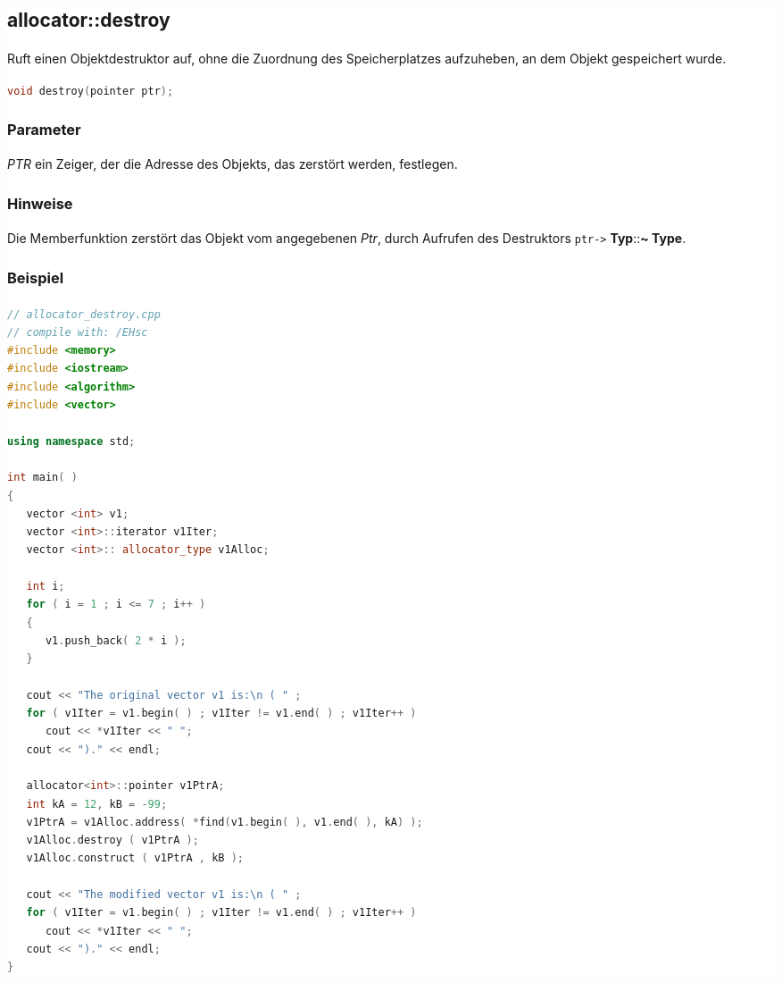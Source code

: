 ## <a name="destroy"></a> allocator::destroy

Ruft einen Objektdestruktor auf, ohne die Zuordnung des Speicherplatzes aufzuheben, an dem Objekt gespeichert wurde.

```cpp
void destroy(pointer ptr);
```

### <a name="parameters"></a>Parameter

*PTR* ein Zeiger, der die Adresse des Objekts, das zerstört werden, festlegen.

### <a name="remarks"></a>Hinweise

Die Memberfunktion zerstört das Objekt vom angegebenen *Ptr*, durch Aufrufen des Destruktors `ptr->` **Typ**::**~ Type**.

### <a name="example"></a>Beispiel

```cpp
// allocator_destroy.cpp
// compile with: /EHsc
#include <memory>
#include <iostream>
#include <algorithm>
#include <vector>

using namespace std;

int main( )
{
   vector <int> v1;
   vector <int>::iterator v1Iter;
   vector <int>:: allocator_type v1Alloc;

   int i;
   for ( i = 1 ; i <= 7 ; i++ )
   {
      v1.push_back( 2 * i );
   }

   cout << "The original vector v1 is:\n ( " ;
   for ( v1Iter = v1.begin( ) ; v1Iter != v1.end( ) ; v1Iter++ )
      cout << *v1Iter << " ";
   cout << ")." << endl;

   allocator<int>::pointer v1PtrA;
   int kA = 12, kB = -99;
   v1PtrA = v1Alloc.address( *find(v1.begin( ), v1.end( ), kA) );
   v1Alloc.destroy ( v1PtrA );
   v1Alloc.construct ( v1PtrA , kB );

   cout << "The modified vector v1 is:\n ( " ;
   for ( v1Iter = v1.begin( ) ; v1Iter != v1.end( ) ; v1Iter++ )
      cout << *v1Iter << " ";
   cout << ")." << endl;
}
```
